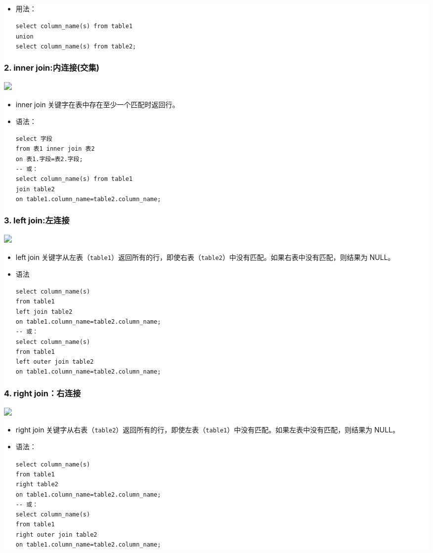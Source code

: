 - 用法：

  ```
  select column_name(s) from table1
  union
  select column_name(s) from table2;
  ```

### 2. inner join:内连接(交集)

![](G:\千峰教育\笔记\Typora\4.MySQL\img\10.png)

- inner join 关键字在表中存在至少一个匹配时返回行。

- 语法：

  ```
  select 字段
  from 表1 inner join 表2
  on 表1.字段=表2.字段;
  -- 或：
  select column_name(s) from table1 
  join table2
  on table1.column_name=table2.column_name;
  ```

### 3. left join:左连接

![](G:\千峰教育\笔记\Typora\4.MySQL\img\11.png)

- left join  关键字从左表（`table1`）返回所有的行，即使右表（`table2`）中没有匹配。如果右表中没有匹配，则结果为 NULL。

- 语法

  ```
  select column_name(s)
  from table1
  left join table2
  on table1.column_name=table2.column_name;
  -- 或：
  select column_name(s)
  from table1
  left outer join table2
  on table1.column_name=table2.column_name;
  ```

### 4. right join：右连接

![](G:\千峰教育\笔记\Typora\4.MySQL\img\12.png)

- right join 关键字从右表（`table2`）返回所有的行，即使左表（`table1`）中没有匹配。如果左表中没有匹配，则结果为 NULL。

- 语法：

  ```
  select column_name(s)
  from table1
  right table2
  on table1.column_name=table2.column_name;
  -- 或：
  select column_name(s)
  from table1
  right outer join table2
  on table1.column_name=table2.column_name;
  ```

